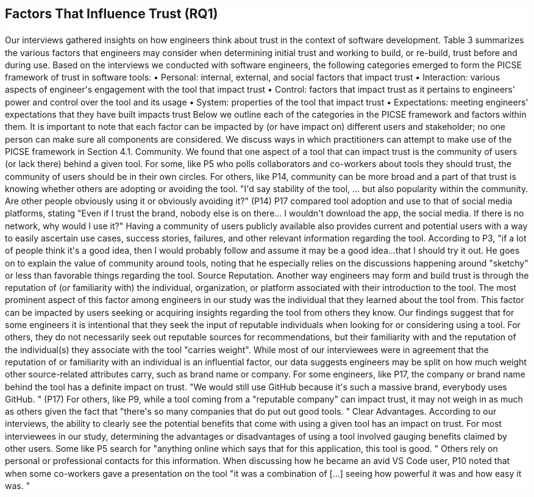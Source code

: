 ## Factors That Influence Trust (RQ1)

Our interviews gathered insights on how engineers think about trust in the context of software development. Table 3 summarizes the various factors that engineers may consider when determining initial trust and working to build, or re-build, trust before and during use.
Based on the interviews we conducted with software engineers, the following categories emerged to form the PICSE framework of trust in software tools:
• Personal: internal, external, and social factors that impact trust
• Interaction: various aspects of engineer's engagement with the tool that impact trust
• Control: factors that impact trust as it pertains to engineers' power and control over the tool and its usage
• System: properties of the tool that impact trust
• Expectations: meeting engineers' expectations that they have built impacts trust Below we outline each of the categories in the PICSE framework and factors within them. It is important to note that each factor can be impacted by (or have impact on) different users and stakeholder; no one person can make sure all components are considered. We discuss ways in which practitioners can attempt to make use of the PICSE framework in Section 4.1. Community. We found that one aspect of a tool that can impact trust is the community of users (or lack there) behind a given tool.
For some, like P5 who polls collaborators and co-workers about tools they should trust, the community of users should be in their own circles. For others, like P14, community can be more broad and a part of that trust is knowing whether others are adopting or avoiding the tool.
"I'd say stability of the tool, ... but also popularity within the community. Are other people obviously using it or obviously avoiding it?" (P14)
P17 compared tool adoption and use to that of social media platforms, stating "Even if I trust the brand, nobody else is on there... I wouldn't download the app, the social media. If there is no network, why would I use it?"
Having a community of users publicly available also provides current and potential users with a way to easily ascertain use cases, success stories, failures, and other relevant information regarding the tool. According to P3, "if a lot of people think it's a good idea, then I would probably follow and assume it may be a good idea...that I should try it out. He goes on to explain the value of community around tools, noting that he especially relies on the discussions happening around "sketchy" or less than favorable things regarding the tool.
Source Reputation. Another way engineers may form and build trust is through the reputation of (or familiarity with) the individual, organization, or platform associated with their introduction to the tool.
The most prominent aspect of this factor among engineers in our study was the individual that they learned about the tool from. This factor can be impacted by users seeking or acquiring insights regarding the tool from others they know. Our findings suggest that for some engineers it is intentional that they seek the input of reputable individuals when looking for or considering using a tool. For others, they do not necessarily seek out reputable sources for recommendations, but their familiarity with and the reputation of the individual(s) they associate with the tool "carries weight".
While most of our interviewees were in agreement that the reputation of or familiarity with an individual is an influential factor, our data suggests engineers may be split on how much weight other source-related attributes carry, such as brand name or company. For some engineers, like P17, the company or brand name behind the tool has a definite impact on trust.
"We would still use GitHub because it's such a massive brand, everybody uses GitHub. " (P17) For others, like P9, while a tool coming from a "reputable company" can impact trust, it may not weigh in as much as others given the fact that "there's so many companies that do put out good tools. "
Clear Advantages. According to our interviews, the ability to clearly see the potential benefits that come with using a given tool has an impact on trust. For most interviewees in our study, determining the advantages or disadvantages of using a tool involved gauging benefits claimed by other users. Some like P5 search for "anything online which says that for this application, this tool is good. " Others rely on personal or professional contacts for this information. When discussing how he became an avid VS Code user, P10 noted that when some co-workers gave a presentation on the tool "it was a combination of [...] seeing how powerful it was and how easy it was. "